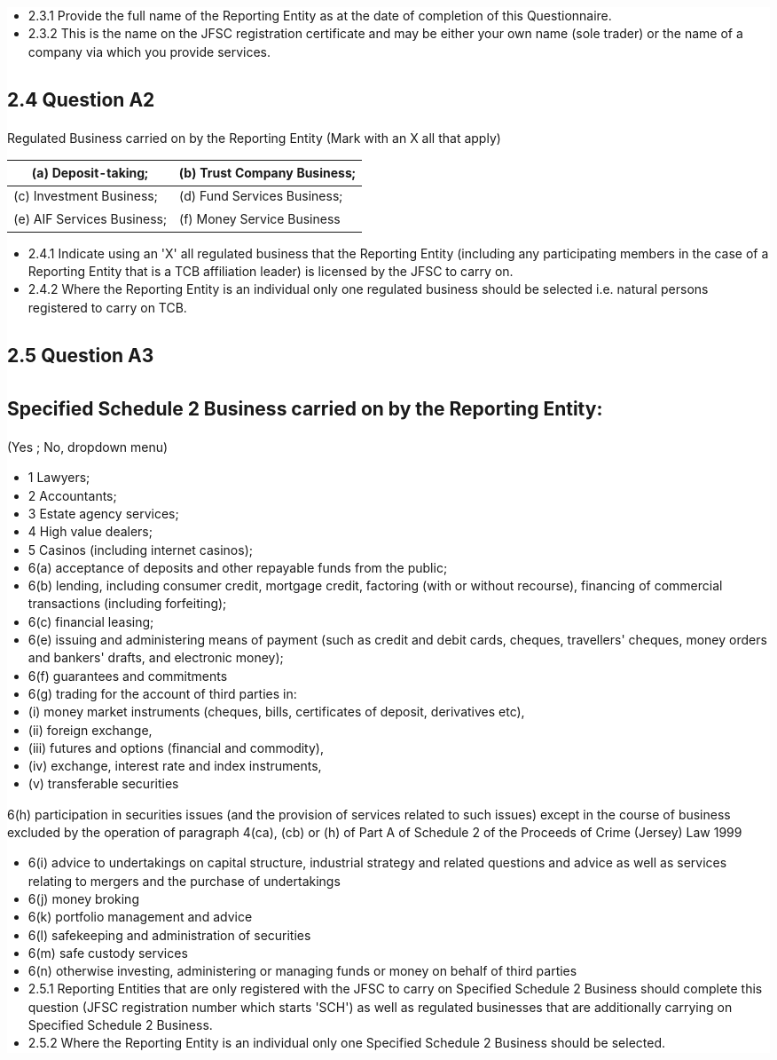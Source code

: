 - 2.3.1 Provide the full name of the Reporting Entity as at the date of completion of this Questionnaire.
- 2.3.2 This is the name on the JFSC registration certificate and may be either your own name (sole trader) or the name of a company via which you provide services.

## 2.4 Question A2

Regulated Business carried on by the Reporting Entity (Mark with an X all that apply)

| (a) Deposit-taking;        | (b) Trust Company Business;   |
|----------------------------|-------------------------------|
| (c) Investment Business;   | (d) Fund Services Business;   |
| (e) AIF Services Business; | (f) Money Service Business    |

- 2.4.1 Indicate using an 'X' all regulated business that the Reporting Entity (including any participating members in the case of a Reporting Entity that is a TCB affiliation leader) is licensed by the JFSC to carry on.
- 2.4.2 Where the Reporting Entity is an individual only one regulated business should be selected i.e. natural persons registered to carry on TCB.

## 2.5 Question A3

## Specified Schedule 2 Business carried on by the Reporting Entity:

(Yes ; No, dropdown menu)

- 1 Lawyers;
- 2 Accountants;
- 3 Estate agency services;
- 4 High value dealers;
- 5 Casinos (including internet casinos);
- 6(a) acceptance of deposits and other repayable funds from the public;
- 6(b) lending, including consumer credit, mortgage credit, factoring (with or without recourse), financing of commercial transactions (including forfeiting);
- 6(c) financial leasing;
- 6(e) issuing and administering means of payment (such as credit and debit cards, cheques, travellers' cheques, money orders and bankers' drafts, and electronic money);
- 6(f) guarantees and commitments
- 6(g) trading for the account of third parties in:
- (i) money market instruments (cheques, bills, certificates of deposit, derivatives etc),
- (ii) foreign exchange,
- (iii) futures and options (financial and commodity),
- (iv) exchange, interest rate and index instruments,
- (v) transferable securities

6(h) participation in securities issues (and the provision of services related to such issues) except in the course of business excluded by the operation of paragraph 4(ca), (cb) or (h) of Part A of Schedule 2 of the Proceeds of Crime (Jersey) Law 1999

- 6(i) advice to undertakings on capital structure, industrial strategy and related questions and advice as well as services relating to mergers and the purchase of undertakings
- 6(j) money broking
- 6(k) portfolio management and advice
- 6(l) safekeeping and administration of securities
- 6(m) safe custody services
- 6(n) otherwise investing, administering or managing funds or money on behalf of third parties
- 2.5.1 Reporting Entities that are only registered with the JFSC to carry on Specified Schedule 2 Business should complete this question (JFSC registration number which starts 'SCH') as well as regulated businesses that are additionally carrying on Specified Schedule 2 Business.
- 2.5.2 Where the Reporting Entity is an individual only one Specified Schedule 2 Business should be selected.
